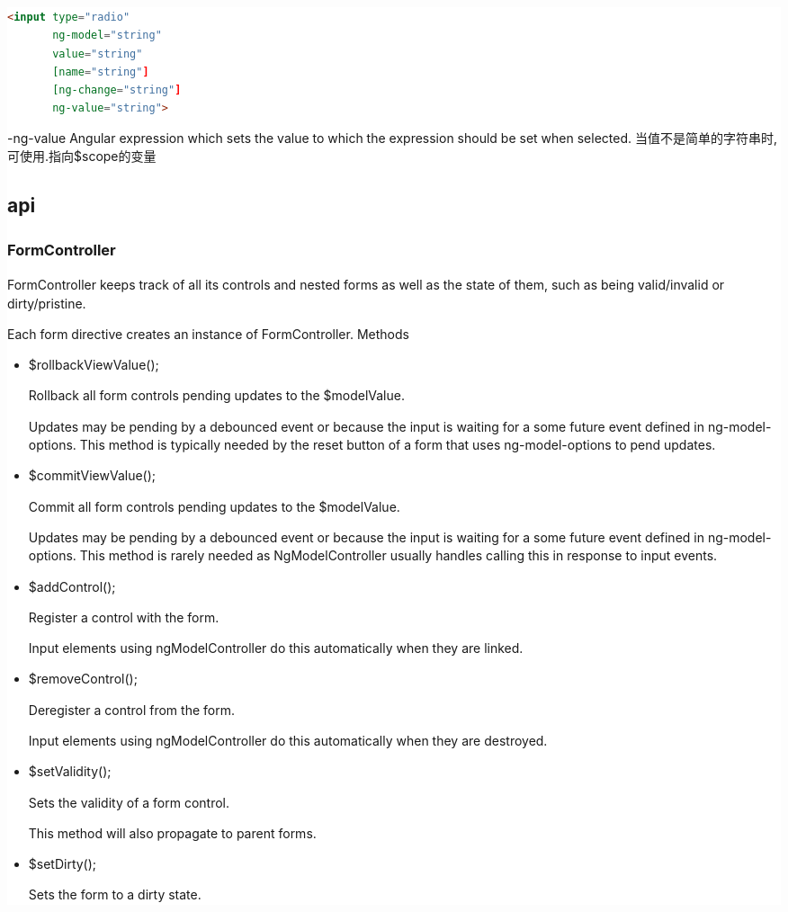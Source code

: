 ```html
<input type="radio"
       ng-model="string"
       value="string"
       [name="string"]
       [ng-change="string"]
       ng-value="string">
```
-ng-value Angular expression which sets the value to which the expression should be set when selected.
  当值不是简单的字符串时,可使用.指向$scope的变量

## api

### FormController

FormController keeps track of all its controls and nested forms as well as the state of them, such as being valid/invalid or dirty/pristine.

Each form directive creates an instance of FormController.
Methods

- $rollbackViewValue();

    Rollback all form controls pending updates to the $modelValue.

    Updates may be pending by a debounced event or because the input is waiting for a some future event defined in ng-model-options. This method is typically needed by the reset button of a form that uses ng-model-options to pend updates.

- $commitViewValue();

    Commit all form controls pending updates to the $modelValue.

    Updates may be pending by a debounced event or because the input is waiting for a some future event defined in ng-model-options. This method is rarely needed as NgModelController usually handles calling this in response to input events.

- $addControl();

    Register a control with the form.

    Input elements using ngModelController do this automatically when they are linked.

- $removeControl();

    Deregister a control from the form.

    Input elements using ngModelController do this automatically when they are destroyed.

- $setValidity();

    Sets the validity of a form control.

    This method will also propagate to parent forms.

- $setDirty();

    Sets the form to a dirty state.
